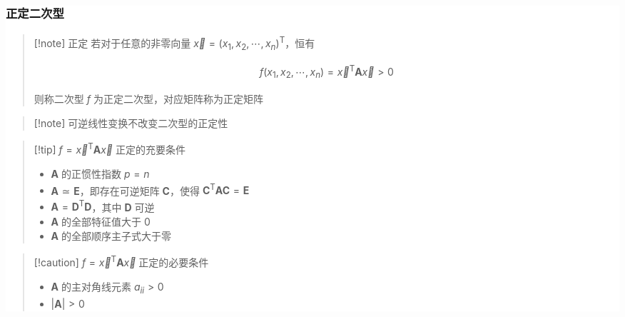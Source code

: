 ### 正定二次型

> [!note] 正定
> 若对于任意的非零向量 $\vec x=(x_{1},x_{2},\cdots, x_{n})^\mathrm{T}$，恒有
> 
> $$
> f(x_{1},x_{2},\cdots, x_{n})=\vec x^{\mathrm{T} } \mathbf{A} \vec x>0
> $$
> 
> 则称二次型 $f$ 为正定二次型，对应矩阵称为正定矩阵

> [!note] 可逆线性变换不改变二次型的正定性

> [!tip] $f=\vec x^{\mathrm{T} } \mathbf{A} \vec x$ 正定的充要条件
> - $\mathbf{A}$ 的正惯性指数 $p=n$
> - $\mathbf{A} \simeq \mathbf{E}$，即存在可逆矩阵 $\mathbf{C}$，使得 $\mathbf{C}^{\mathrm{T} } \mathbf{A} \mathbf{C} = \mathbf{E}$
> - $\mathbf{A} = \mathbf{D}^{\mathrm{T} } \mathbf{D}$，其中 $\mathbf{D}$ 可逆
> - $\mathbf{A}$ 的全部特征值大于 0
> - $\mathbf{A}$ 的全部顺序主子式大于零

> [!caution] $f=\vec x^{\mathrm{T} } \mathbf{A} \vec x$ 正定的必要条件
> - $\mathbf{A}$ 的主对角线元素 $a_{ii}>0$
> - $|\mathbf{A}|>0$

